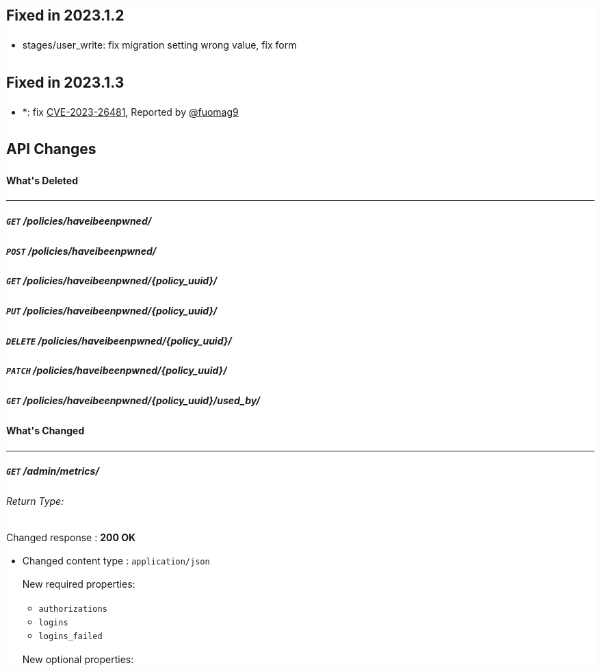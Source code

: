 ## Fixed in 2023.1.2

-   stages/user_write: fix migration setting wrong value, fix form

## Fixed in 2023.1.3

-   \*: fix [CVE-2023-26481](../security/CVE-2023-26481), Reported by [@fuomag9](https://github.com/fuomag9)

## API Changes

#### What's Deleted

---

##### `GET` /policies/haveibeenpwned/

##### `POST` /policies/haveibeenpwned/

##### `GET` /policies/haveibeenpwned/&#123;policy_uuid&#125;/

##### `PUT` /policies/haveibeenpwned/&#123;policy_uuid&#125;/

##### `DELETE` /policies/haveibeenpwned/&#123;policy_uuid&#125;/

##### `PATCH` /policies/haveibeenpwned/&#123;policy_uuid&#125;/

##### `GET` /policies/haveibeenpwned/&#123;policy_uuid&#125;/used_by/

#### What's Changed

---

##### `GET` /admin/metrics/

###### Return Type:

Changed response : **200 OK**

-   Changed content type : `application/json`

    New required properties:

    -   `authorizations`
    -   `logins`
    -   `logins_failed`

    New optional properties:
